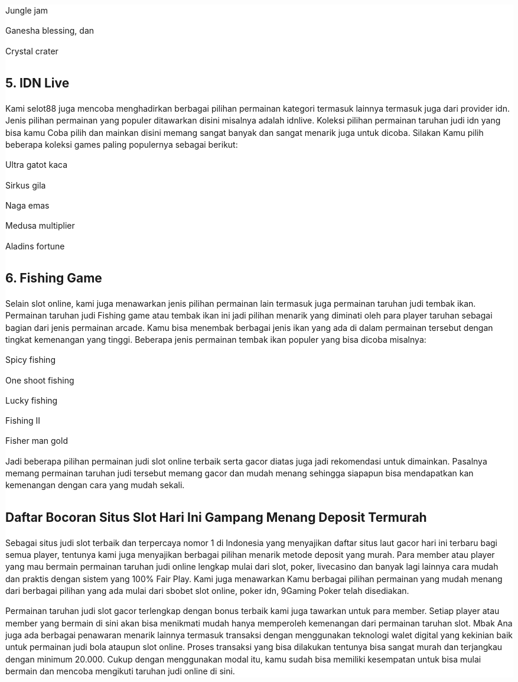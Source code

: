 Jungle jam

Ganesha blessing, dan

Crystal crater

5\. IDN Live
------------

Kami selot88 juga mencoba menghadirkan berbagai pilihan permainan kategori termasuk lainnya termasuk juga dari provider idn. Jenis pilihan permainan yang populer ditawarkan disini misalnya adalah idnlive. Koleksi pilihan permainan taruhan judi idn yang bisa kamu Coba pilih dan mainkan disini memang sangat banyak dan sangat menarik juga untuk dicoba. Silakan Kamu pilih beberapa koleksi games paling populernya sebagai berikut:

Ultra gatot kaca

Sirkus gila

Naga emas

Medusa multiplier

Aladins fortune

6\. Fishing Game
----------------

Selain slot online, kami juga menawarkan jenis pilihan permainan lain termasuk juga permainan taruhan judi tembak ikan. Permainan taruhan judi Fishing game atau tembak ikan ini jadi pilihan menarik yang diminati oleh para player taruhan sebagai bagian dari jenis permainan arcade. Kamu bisa menembak berbagai jenis ikan yang ada di dalam permainan tersebut dengan tingkat kemenangan yang tinggi. Beberapa jenis permainan tembak ikan populer yang bisa dicoba misalnya:

Spicy fishing

One shoot fishing

Lucky fishing

Fishing II

Fisher man gold

Jadi beberapa pilihan permainan judi slot online terbaik serta gacor diatas juga jadi rekomendasi untuk dimainkan. Pasalnya memang permainan taruhan judi tersebut memang gacor dan mudah menang sehingga siapapun bisa mendapatkan kan kemenangan dengan cara yang mudah sekali.

Daftar Bocoran Situs Slot Hari Ini Gampang Menang Deposit Termurah
------------------------------------------------------------------

Sebagai situs judi slot terbaik dan terpercaya nomor 1 di Indonesia yang menyajikan daftar situs laut gacor hari ini terbaru bagi semua player, tentunya kami juga menyajikan berbagai pilihan menarik metode deposit yang murah. Para member atau player yang mau bermain permainan taruhan judi online lengkap mulai dari slot, poker, livecasino dan banyak lagi lainnya cara mudah dan praktis dengan sistem yang 100% Fair Play. Kami juga menawarkan Kamu berbagai pilihan permainan yang mudah menang dari berbagai pilihan yang ada mulai dari sbobet slot online, poker idn, 9Gaming Poker telah disediakan.

Permainan taruhan judi slot gacor terlengkap dengan bonus terbaik kami juga tawarkan untuk para member. Setiap player atau member yang bermain di sini akan bisa menikmati mudah hanya memperoleh kemenangan dari permainan taruhan slot. Mbak Ana juga ada berbagai penawaran menarik lainnya termasuk transaksi dengan menggunakan teknologi walet digital yang kekinian baik untuk permainan judi bola ataupun slot online. Proses transaksi yang bisa dilakukan tentunya bisa sangat murah dan terjangkau dengan minimum 20.000. Cukup dengan menggunakan modal itu, kamu sudah bisa memiliki kesempatan untuk bisa mulai bermain dan mencoba mengikuti taruhan judi online di sini.
